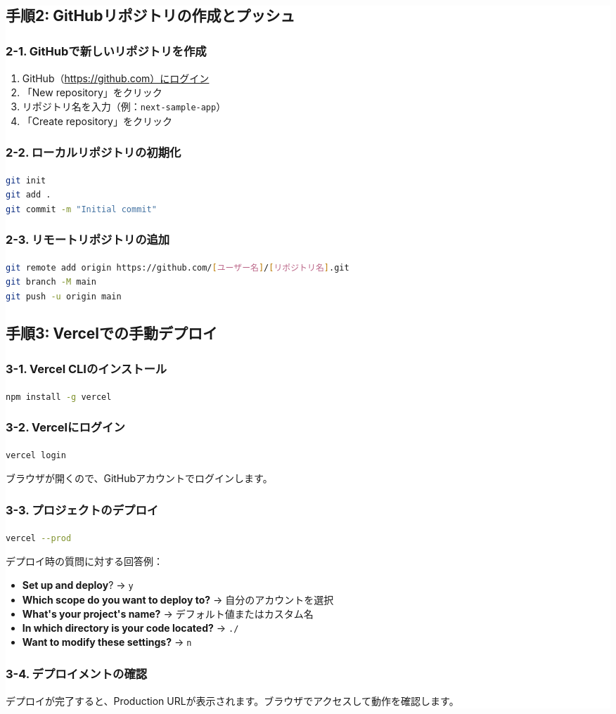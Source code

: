 ## 手順2: GitHubリポジトリの作成とプッシュ

### 2-1. GitHubで新しいリポジトリを作成
1. GitHub（https://github.com）にログイン
2. 「New repository」をクリック
3. リポジトリ名を入力（例：`next-sample-app`）
4. 「Create repository」をクリック

### 2-2. ローカルリポジトリの初期化
```bash
git init
git add .
git commit -m "Initial commit"
```

### 2-3. リモートリポジトリの追加
```bash
git remote add origin https://github.com/[ユーザー名]/[リポジトリ名].git
git branch -M main
git push -u origin main
```

## 手順3: Vercelでの手動デプロイ

### 3-1. Vercel CLIのインストール
```bash
npm install -g vercel
```

### 3-2. Vercelにログイン
```bash
vercel login
```
ブラウザが開くので、GitHubアカウントでログインします。

### 3-3. プロジェクトのデプロイ
```bash
vercel --prod
```

デプロイ時の質問に対する回答例：
- **Set up and deploy**? → `y`
- **Which scope do you want to deploy to?** → 自分のアカウントを選択
- **What's your project's name?** → デフォルト値またはカスタム名
- **In which directory is your code located?** → `./`
- **Want to modify these settings?** → `n`

### 3-4. デプロイメントの確認
デプロイが完了すると、Production URLが表示されます。ブラウザでアクセスして動作を確認します。
